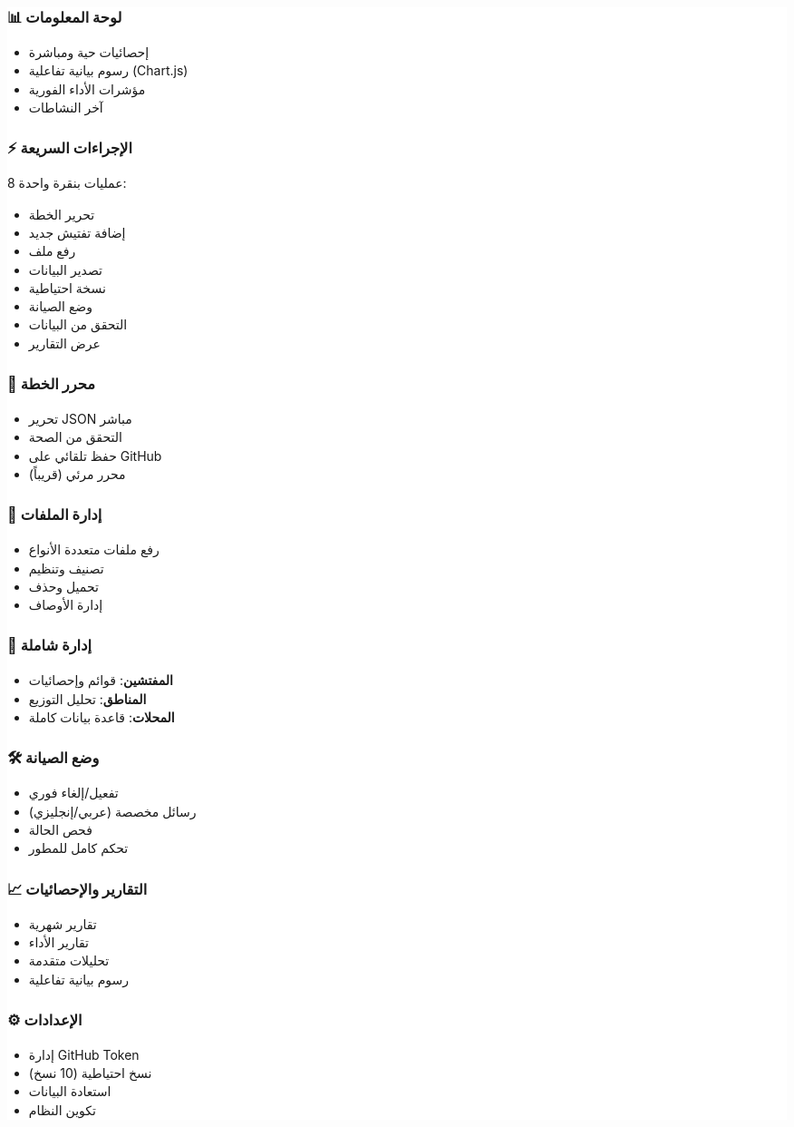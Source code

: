 ### 📊 لوحة المعلومات
- إحصائيات حية ومباشرة
- رسوم بيانية تفاعلية (Chart.js)
- مؤشرات الأداء الفورية
- آخر النشاطات

### ⚡ الإجراءات السريعة
8 عمليات بنقرة واحدة:
- تحرير الخطة
- إضافة تفتيش جديد
- رفع ملف
- تصدير البيانات
- نسخة احتياطية
- وضع الصيانة
- التحقق من البيانات
- عرض التقارير

### 📝 محرر الخطة
- تحرير JSON مباشر
- التحقق من الصحة
- حفظ تلقائي على GitHub
- محرر مرئي (قريباً)

### 📁 إدارة الملفات
- رفع ملفات متعددة الأنواع
- تصنيف وتنظيم
- تحميل وحذف
- إدارة الأوصاف

### 👥 إدارة شاملة
- **المفتشين**: قوائم وإحصائيات
- **المناطق**: تحليل التوزيع
- **المحلات**: قاعدة بيانات كاملة

### 🛠️ وضع الصيانة
- تفعيل/إلغاء فوري
- رسائل مخصصة (عربي/إنجليزي)
- فحص الحالة
- تحكم كامل للمطور

### 📈 التقارير والإحصائيات
- تقارير شهرية
- تقارير الأداء
- تحليلات متقدمة
- رسوم بيانية تفاعلية

### ⚙️ الإعدادات
- إدارة GitHub Token
- نسخ احتياطية (10 نسخ)
- استعادة البيانات
- تكوين النظام

